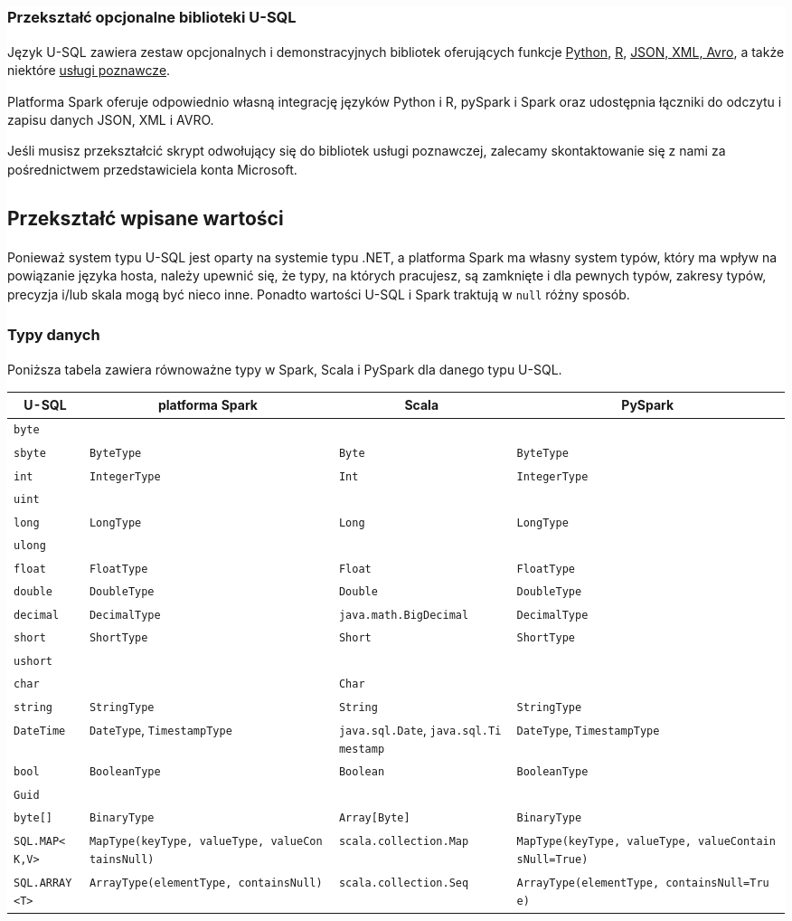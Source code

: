 ### <a name="transform-u-sqls-optional-libraries"></a>Przekształć opcjonalne biblioteki U-SQL

Język U-SQL zawiera zestaw opcjonalnych i demonstracyjnych bibliotek oferujących funkcje [Python](data-lake-analytics-u-sql-python-extensions.md), [R](data-lake-analytics-u-sql-r-extensions.md), [JSON, XML, Avro](https://github.com/Azure/usql/tree/master/Examples/DataFormats), a także niektóre [usługi poznawcze](data-lake-analytics-u-sql-cognitive.md).

Platforma Spark oferuje odpowiednio własną integrację języków Python i R, pySpark i Spark oraz udostępnia łączniki do odczytu i zapisu danych JSON, XML i AVRO.

Jeśli musisz przekształcić skrypt odwołujący się do bibliotek usługi poznawczej, zalecamy skontaktowanie się z nami za pośrednictwem przedstawiciela konta Microsoft.

## <a name="transform-typed-values"></a>Przekształć wpisane wartości

Ponieważ system typu U-SQL jest oparty na systemie typu .NET, a platforma Spark ma własny system typów, który ma wpływ na powiązanie języka hosta, należy upewnić się, że typy, na których pracujesz, są zamknięte i dla pewnych typów, zakresy typów, precyzja i/lub skala mogą być nieco inne. Ponadto wartości U-SQL i Spark traktują w `null` różny sposób.

### <a name="data-types"></a>Typy danych

Poniższa tabela zawiera równoważne typy w Spark, Scala i PySpark dla danego typu U-SQL.

| U-SQL | platforma Spark |  Scala | PySpark |
| ------ | ------ | ------ | ------ |
|`byte`       ||||
|`sbyte`      |`ByteType` |`Byte` | `ByteType`|
|`int`        |`IntegerType` |`Int` | `IntegerType`|
|`uint`       ||||
|`long`       |`LongType` |`Long` | `LongType`|
|`ulong`      ||||
|`float`      |`FloatType` |`Float` | `FloatType`|
|`double`     |`DoubleType` |`Double` | `DoubleType`|
|`decimal`    |`DecimalType` |`java.math.BigDecimal` | `DecimalType`|
|`short`      |`ShortType` |`Short` | `ShortType`|
|`ushort`     ||||
|`char`   | |`Char`||
|`string` |`StringType` |`String` |`StringType` |
|`DateTime`   |`DateType`, `TimestampType` |`java.sql.Date`, `java.sql.Timestamp` | `DateType`, `TimestampType`|
|`bool`   |`BooleanType` |`Boolean` | `BooleanType`|
|`Guid`   ||||
|`byte[]` |`BinaryType` |`Array[Byte]` | `BinaryType`|
|`SQL.MAP<K,V>`   |`MapType(keyType, valueType, valueContainsNull)` |`scala.collection.Map` | `MapType(keyType, valueType, valueContainsNull=True)`|
|`SQL.ARRAY<T>`   |`ArrayType(elementType, containsNull)` |`scala.collection.Seq` | `ArrayType(elementType, containsNull=True)`|
